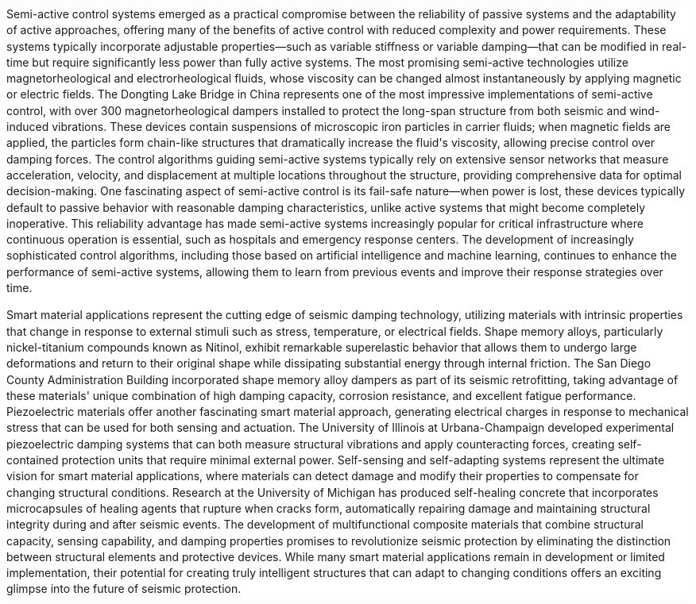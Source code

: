 Semi-active control systems emerged as a practical compromise between the reliability of passive systems and the adaptability of active approaches, offering many of the benefits of active control with reduced complexity and power requirements. These systems typically incorporate adjustable properties—such as variable stiffness or variable damping—that can be modified in real-time but require significantly less power than fully active systems. The most promising semi-active technologies utilize magnetorheological and electrorheological fluids, whose viscosity can be changed almost instantaneously by applying magnetic or electric fields. The Dongting Lake Bridge in China represents one of the most impressive implementations of semi-active control, with over 300 magnetorheological dampers installed to protect the long-span structure from both seismic and wind-induced vibrations. These devices contain suspensions of microscopic iron particles in carrier fluids; when magnetic fields are applied, the particles form chain-like structures that dramatically increase the fluid's viscosity, allowing precise control over damping forces. The control algorithms guiding semi-active systems typically rely on extensive sensor networks that measure acceleration, velocity, and displacement at multiple locations throughout the structure, providing comprehensive data for optimal decision-making. One fascinating aspect of semi-active control is its fail-safe nature—when power is lost, these devices typically default to passive behavior with reasonable damping characteristics, unlike active systems that might become completely inoperative. This reliability advantage has made semi-active systems increasingly popular for critical infrastructure where continuous operation is essential, such as hospitals and emergency response centers. The development of increasingly sophisticated control algorithms, including those based on artificial intelligence and machine learning, continues to enhance the performance of semi-active systems, allowing them to learn from previous events and improve their response strategies over time.

Smart material applications represent the cutting edge of seismic damping technology, utilizing materials with intrinsic properties that change in response to external stimuli such as stress, temperature, or electrical fields. Shape memory alloys, particularly nickel-titanium compounds known as Nitinol, exhibit remarkable superelastic behavior that allows them to undergo large deformations and return to their original shape while dissipating substantial energy through internal friction. The San Diego County Administration Building incorporated shape memory alloy dampers as part of its seismic retrofitting, taking advantage of these materials' unique combination of high damping capacity, corrosion resistance, and excellent fatigue performance. Piezoelectric materials offer another fascinating smart material approach, generating electrical charges in response to mechanical stress that can be used for both sensing and actuation. The University of Illinois at Urbana-Champaign developed experimental piezoelectric damping systems that can both measure structural vibrations and apply counteracting forces, creating self-contained protection units that require minimal external power. Self-sensing and self-adapting systems represent the ultimate vision for smart material applications, where materials can detect damage and modify their properties to compensate for changing structural conditions. Research at the University of Michigan has produced self-healing concrete that incorporates microcapsules of healing agents that rupture when cracks form, automatically repairing damage and maintaining structural integrity during and after seismic events. The development of multifunctional composite materials that combine structural capacity, sensing capability, and damping properties promises to revolutionize seismic protection by eliminating the distinction between structural elements and protective devices. While many smart material applications remain in development or limited implementation, their potential for creating truly intelligent structures that can adapt to changing conditions offers an exciting glimpse into the future of seismic protection.
